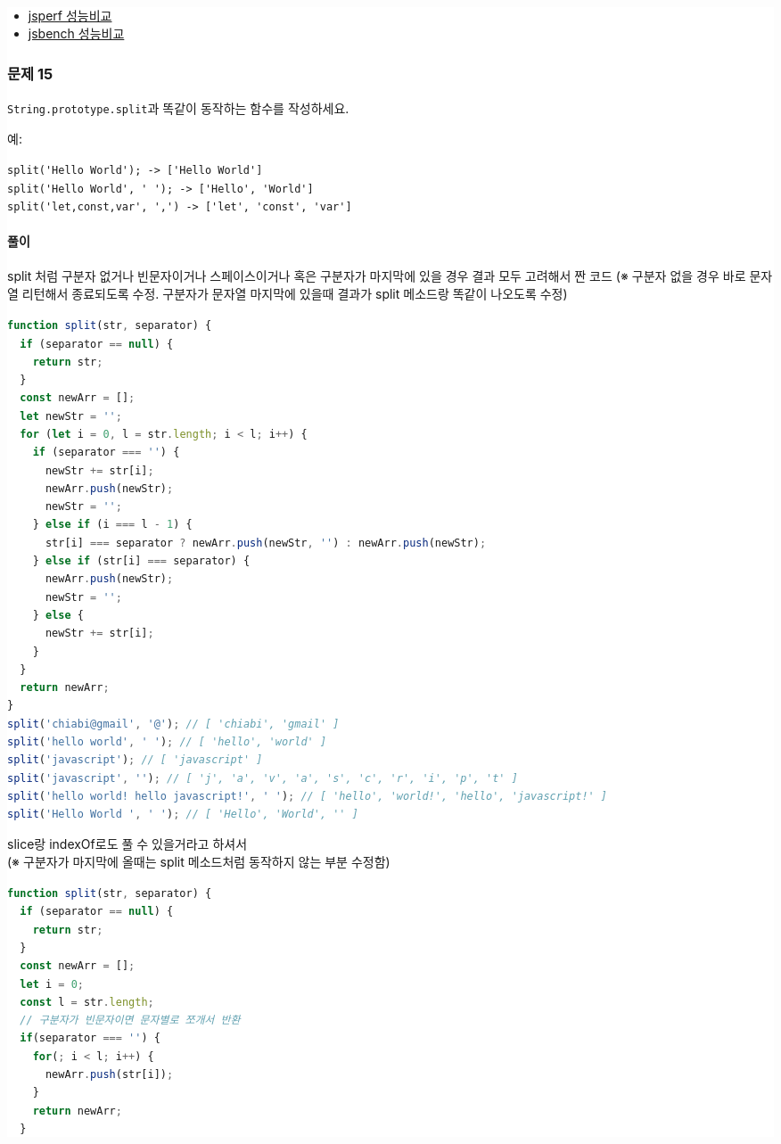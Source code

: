 + [jsperf 성능비교](https://jsperf.com/snake-to-camelcase)
+ [jsbench 성능비교](http://jsben.ch/8xda3)


### 문제 15

`String.prototype.split`과 똑같이 동작하는 함수를 작성하세요.

예:
```
split('Hello World'); -> ['Hello World']
split('Hello World', ' '); -> ['Hello', 'World']
split('let,const,var', ',') -> ['let', 'const', 'var']
```

#### 풀이

split 처럼 구분자 없거나 빈문자이거나 스페이스이거나 혹은 구분자가 마지막에 있을 경우 결과 모두 고려해서 짠 코드
(※ 구분자 없을 경우 바로 문자열 리턴해서 종료되도록 수정. 구분자가 문자열 마지막에 있을때 결과가 split 메소드랑 똑같이 나오도록 수정)
```js
function split(str, separator) {
  if (separator == null) {
    return str;
  }
  const newArr = [];
  let newStr = '';
  for (let i = 0, l = str.length; i < l; i++) {
    if (separator === '') {
      newStr += str[i];
      newArr.push(newStr);
      newStr = '';
    } else if (i === l - 1) {
      str[i] === separator ? newArr.push(newStr, '') : newArr.push(newStr);
    } else if (str[i] === separator) {
      newArr.push(newStr);
      newStr = '';
    } else {
      newStr += str[i];
    }
  }
  return newArr;
}
split('chiabi@gmail', '@'); // [ 'chiabi', 'gmail' ]
split('hello world', ' '); // [ 'hello', 'world' ]
split('javascript'); // [ 'javascript' ]
split('javascript', ''); // [ 'j', 'a', 'v', 'a', 's', 'c', 'r', 'i', 'p', 't' ]
split('hello world! hello javascript!', ' '); // [ 'hello', 'world!', 'hello', 'javascript!' ]
split('Hello World ', ' '); // [ 'Hello', 'World', '' ]
```

slice랑 indexOf로도 풀 수 있을거라고 하셔서  
(※ 구분자가 마지막에 올때는 split 메소드처럼 동작하지 않는 부분 수정함)
```js
function split(str, separator) {
  if (separator == null) {
    return str;
  }
  const newArr = [];
  let i = 0;
  const l = str.length;
  // 구분자가 빈문자이면 문자별로 쪼개서 반환
  if(separator === '') {
    for(; i < l; i++) {
      newArr.push(str[i]);
    }
    return newArr;
  } 
```